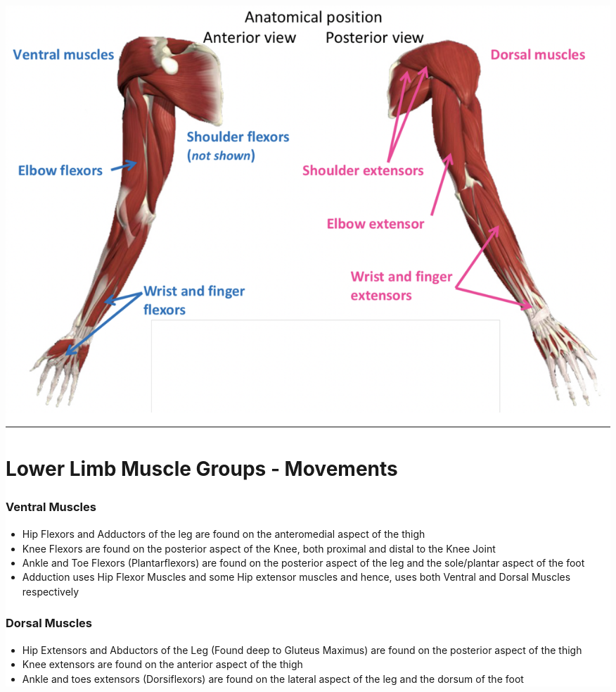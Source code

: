 ![Screenshot 2021-08-28 at 16.19.40.png](%5B001%5D%20MMB%20Organisational%20Patterns%20of%20Limb%205f56db57476a4212bd571af6a34ee50d/Screenshot_2021-08-28_at_16.19.40.png)

---

# Lower Limb Muscle Groups - Movements

### Ventral Muscles

- Hip Flexors and Adductors of the leg are found on the anteromedial aspect of the thigh
- Knee Flexors are found on the posterior aspect of the Knee, both proximal and distal to the Knee Joint
- Ankle and Toe Flexors (Plantarflexors) are found on the posterior aspect of the leg and the sole/plantar aspect of the foot
- Adduction uses Hip Flexor Muscles and some Hip extensor muscles and hence, uses both Ventral and Dorsal Muscles respectively

### Dorsal Muscles

- Hip Extensors and Abductors of the Leg (Found deep to Gluteus Maximus) are found on the posterior aspect of the thigh
- Knee extensors are found on the anterior aspect of the thigh
- Ankle and toes extensors (Dorsiflexors) are found on the lateral aspect of the leg and the dorsum of the foot
